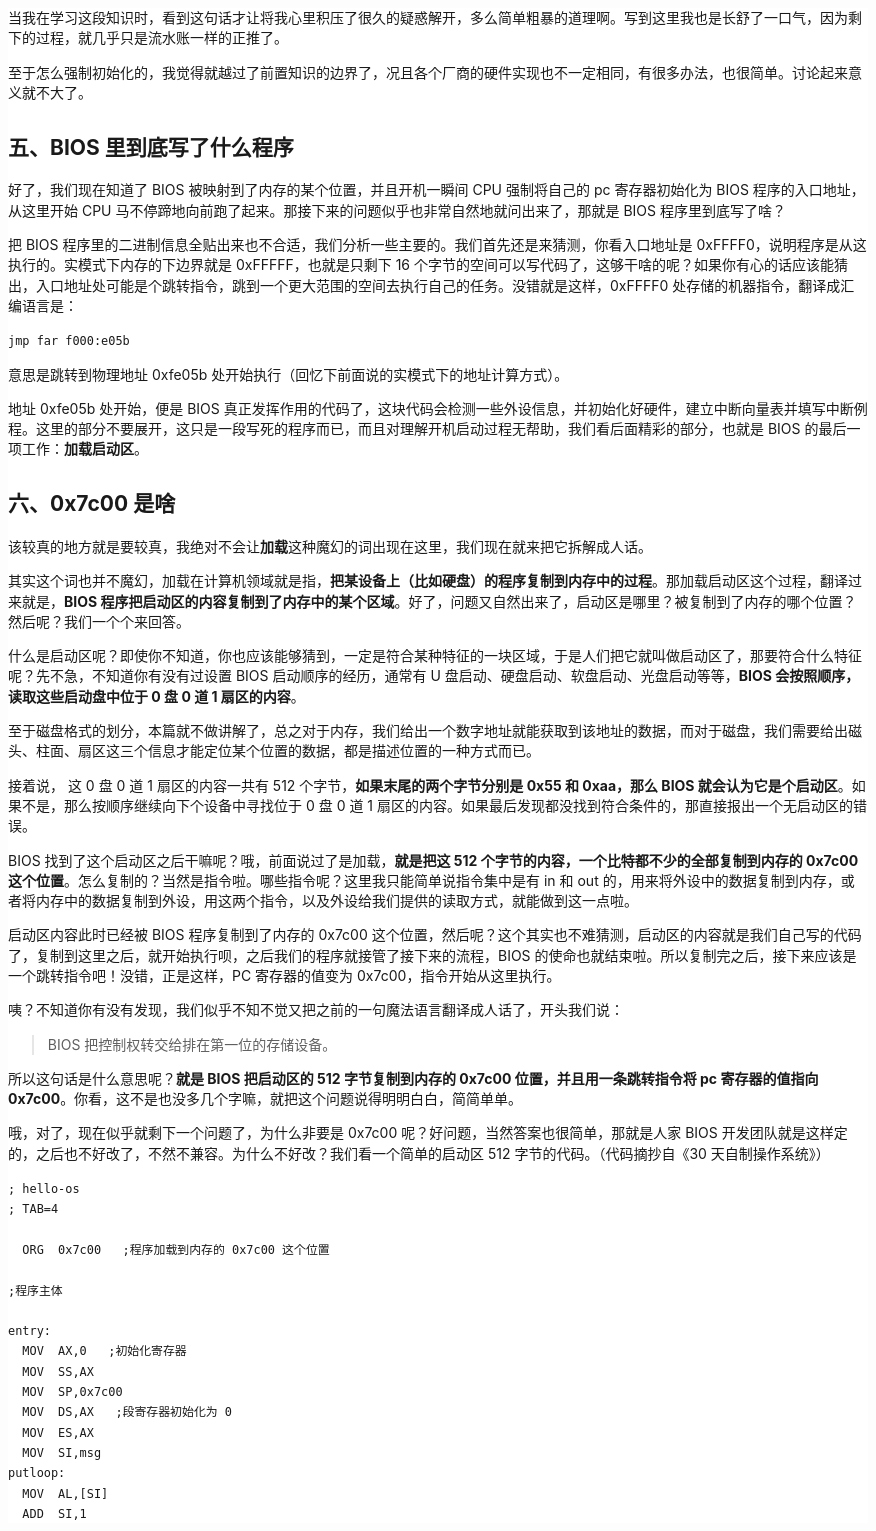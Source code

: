 当我在学习这段知识时，看到这句话才让将我心里积压了很久的疑惑解开，多么简单粗暴的道理啊。写到这里我也是长舒了一口气，因为剩下的过程，就几乎只是流水账一样的正推了。

至于怎么强制初始化的，我觉得就越过了前置知识的边界了，况且各个厂商的硬件实现也不一定相同，有很多办法，也很简单。讨论起来意义就不大了。

## 五、BIOS 里到底写了什么程序

好了，我们现在知道了 BIOS 被映射到了内存的某个位置，并且开机一瞬间 CPU 强制将自己的 pc 寄存器初始化为 BIOS 程序的入口地址，从这里开始 CPU 马不停蹄地向前跑了起来。那接下来的问题似乎也非常自然地就问出来了，那就是 BIOS 程序里到底写了啥？

把 BIOS 程序里的二进制信息全贴出来也不合适，我们分析一些主要的。我们首先还是来猜测，你看入口地址是 0xFFFF0，说明程序是从这执行的。实模式下内存的下边界就是 0xFFFFF，也就是只剩下 16 个字节的空间可以写代码了，这够干啥的呢？如果你有心的话应该能猜出，入口地址处可能是个跳转指令，跳到一个更大范围的空间去执行自己的任务。没错就是这样，0xFFFF0 处存储的机器指令，翻译成汇编语言是：

```
jmp far f000:e05b
```

意思是跳转到物理地址 0xfe05b 处开始执行（回忆下前面说的实模式下的地址计算方式）。

地址 0xfe05b 处开始，便是 BIOS 真正发挥作用的代码了，这块代码会检测一些外设信息，并初始化好硬件，建立中断向量表并填写中断例程。这里的部分不要展开，这只是一段写死的程序而已，而且对理解开机启动过程无帮助，我们看后面精彩的部分，也就是 BIOS 的最后一项工作：**加载启动区**。

## 六、0x7c00 是啥

该较真的地方就是要较真，我绝对不会让**加载**这种魔幻的词出现在这里，我们现在就来把它拆解成人话。

其实这个词也并不魔幻，加载在计算机领域就是指，**把某设备上（比如硬盘）的程序复制到内存中的过程**。那加载启动区这个过程，翻译过来就是，**BIOS 程序把启动区的内容复制到了内存中的某个区域**。好了，问题又自然出来了，启动区是哪里？被复制到了内存的哪个位置？然后呢？我们一个个来回答。

什么是启动区呢？即使你不知道，你也应该能够猜到，一定是符合某种特征的一块区域，于是人们把它就叫做启动区了，那要符合什么特征呢？先不急，不知道你有没有过设置 BIOS 启动顺序的经历，通常有 U 盘启动、硬盘启动、软盘启动、光盘启动等等，**BIOS 会按照顺序，读取这些启动盘中位于 0 盘 0 道 1 扇区的内容**。

至于磁盘格式的划分，本篇就不做讲解了，总之对于内存，我们给出一个数字地址就能获取到该地址的数据，而对于磁盘，我们需要给出磁头、柱面、扇区这三个信息才能定位某个位置的数据，都是描述位置的一种方式而已。

接着说， 这 0 盘 0 道 1 扇区的内容一共有 512 个字节，**如果末尾的两个字节分别是 0x55 和 0xaa，那么 BIOS 就会认为它是个启动区**。如果不是，那么按顺序继续向下个设备中寻找位于 0 盘 0 道 1 扇区的内容。如果最后发现都没找到符合条件的，那直接报出一个无启动区的错误。

BIOS 找到了这个启动区之后干嘛呢？哦，前面说过了是加载，**就是把这 512 个字节的内容，一个比特都不少的全部复制到内存的 0x7c00 这个位置**。怎么复制的？当然是指令啦。哪些指令呢？这里我只能简单说指令集中是有 in 和 out 的，用来将外设中的数据复制到内存，或者将内存中的数据复制到外设，用这两个指令，以及外设给我们提供的读取方式，就能做到这一点啦。

启动区内容此时已经被 BIOS 程序复制到了内存的 0x7c00 这个位置，然后呢？这个其实也不难猜测，启动区的内容就是我们自己写的代码了，复制到这里之后，就开始执行呗，之后我们的程序就接管了接下来的流程，BIOS 的使命也就结束啦。所以复制完之后，接下来应该是一个跳转指令吧！没错，正是这样，PC 寄存器的值变为 0x7c00，指令开始从这里执行。

咦？不知道你有没有发现，我们似乎不知不觉又把之前的一句魔法语言翻译成人话了，开头我们说：

> BIOS 把控制权转交给排在第一位的存储设备。

所以这句话是什么意思呢？**就是 BIOS 把启动区的 512 字节复制到内存的 0x7c00 位置，并且用一条跳转指令将 pc 寄存器的值指向 0x7c00**。你看，这不是也没多几个字嘛，就把这个问题说得明明白白，简简单单。

哦，对了，现在似乎就剩下一个问题了，为什么非要是 0x7c00 呢？好问题，当然答案也很简单，那就是人家 BIOS 开发团队就是这样定的，之后也不好改了，不然不兼容。为什么不好改？我们看一个简单的启动区 512 字节的代码。（代码摘抄自《30 天自制操作系统》）

```
; hello-os
; TAB=4

  ORG  0x7c00   ;程序加载到内存的 0x7c00 这个位置

;程序主体

entry:
  MOV  AX,0   ;初始化寄存器
  MOV  SS,AX
  MOV  SP,0x7c00
  MOV  DS,AX   ;段寄存器初始化为 0
  MOV  ES,AX
  MOV  SI,msg
putloop:
  MOV  AL,[SI]
  ADD  SI,1
```